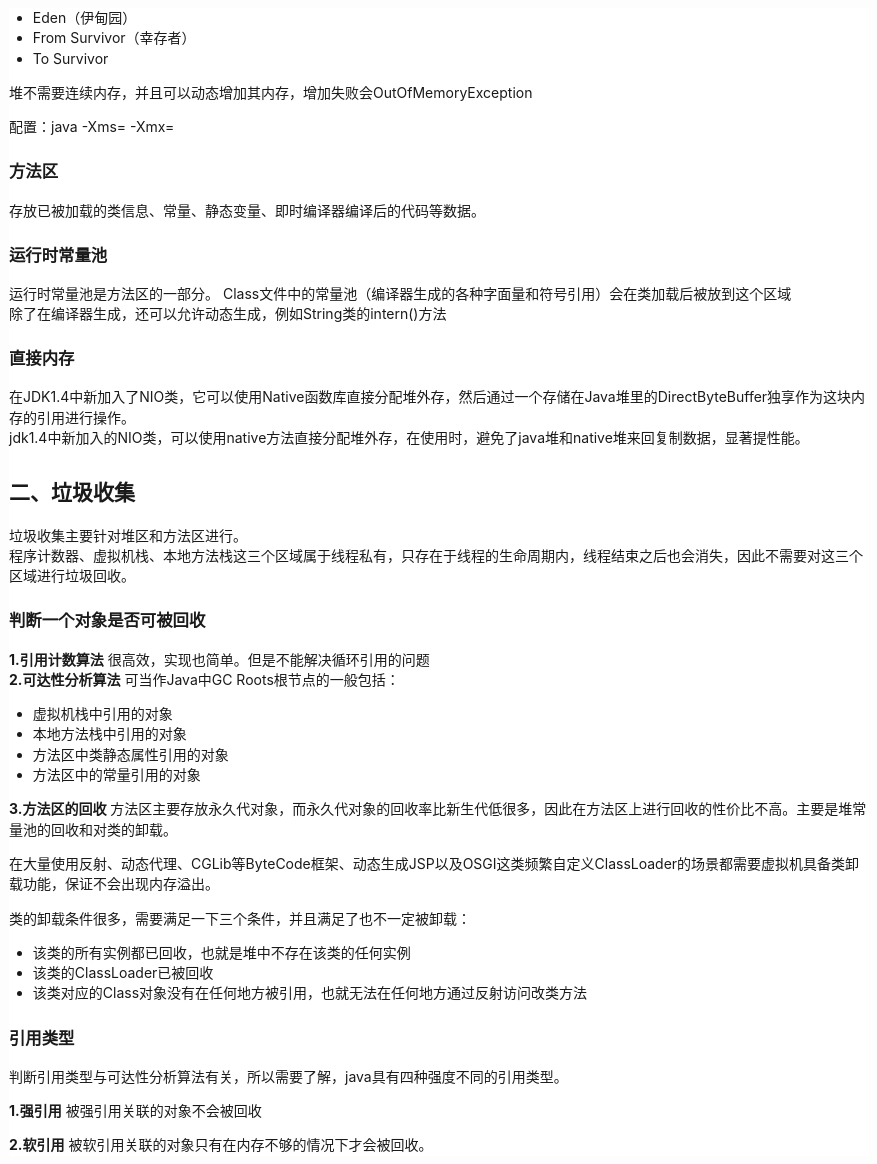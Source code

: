 * Eden（伊甸园）
* From Survivor（幸存者）
* To Survivor

堆不需要连续内存，并且可以动态增加其内存，增加失败会OutOfMemoryException

配置：java -Xms=  -Xmx=

### 方法区
存放已被加载的类信息、常量、静态变量、即时编译器编译后的代码等数据。

### 运行时常量池
运行时常量池是方法区的一部分。
Class文件中的常量池（编译器生成的各种字面量和符号引用）会在类加载后被放到这个区域  
除了在编译器生成，还可以允许动态生成，例如String类的intern()方法  

### 直接内存
在JDK1.4中新加入了NIO类，它可以使用Native函数库直接分配堆外存，然后通过一个存储在Java堆里的DirectByteBuffer独享作为这块内存的引用进行操作。    
jdk1.4中新加入的NIO类，可以使用native方法直接分配堆外存，在使用时，避免了java堆和native堆来回复制数据，显著提性能。

## 二、垃圾收集
垃圾收集主要针对堆区和方法区进行。  
程序计数器、虚拟机栈、本地方法栈这三个区域属于线程私有，只存在于线程的生命周期内，线程结束之后也会消失，因此不需要对这三个区域进行垃圾回收。  

### 判断一个对象是否可被回收
**1.引用计数算法**
很高效，实现也简单。但是不能解决循环引用的问题  
**2.可达性分析算法**
可当作Java中GC Roots根节点的一般包括：

* 虚拟机栈中引用的对象
* 本地方法栈中引用的对象
* 方法区中类静态属性引用的对象
* 方法区中的常量引用的对象   

**3.方法区的回收**
方法区主要存放永久代对象，而永久代对象的回收率比新生代低很多，因此在方法区上进行回收的性价比不高。主要是堆常量池的回收和对类的卸载。  

在大量使用反射、动态代理、CGLib等ByteCode框架、动态生成JSP以及OSGI这类频繁自定义ClassLoader的场景都需要虚拟机具备类卸载功能，保证不会出现内存溢出。  

类的卸载条件很多，需要满足一下三个条件，并且满足了也不一定被卸载：

* 该类的所有实例都已回收，也就是堆中不存在该类的任何实例
* 该类的ClassLoader已被回收
* 该类对应的Class对象没有在任何地方被引用，也就无法在任何地方通过反射访问改类方法

### 引用类型
判断引用类型与可达性分析算法有关，所以需要了解，java具有四种强度不同的引用类型。

**1.强引用**
被强引用关联的对象不会被回收  

**2.软引用**
被软引用关联的对象只有在内存不够的情况下才会被回收。  
